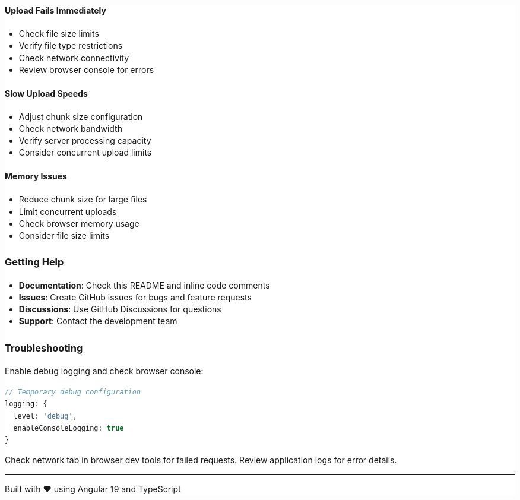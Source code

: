 #### Upload Fails Immediately
- Check file size limits
- Verify file type restrictions
- Check network connectivity
- Review browser console for errors

#### Slow Upload Speeds
- Adjust chunk size configuration
- Check network bandwidth
- Verify server processing capacity
- Consider concurrent upload limits

#### Memory Issues
- Reduce chunk size for large files
- Limit concurrent uploads
- Check browser memory usage
- Consider file size limits

### Getting Help

- **Documentation**: Check this README and inline code comments
- **Issues**: Create GitHub issues for bugs and feature requests
- **Discussions**: Use GitHub Discussions for questions
- **Support**: Contact the development team

### Troubleshooting

Enable debug logging and check browser console:

```typescript
// Temporary debug configuration
logging: {
  level: 'debug',
  enableConsoleLogging: true
}
```

Check network tab in browser dev tools for failed requests.
Review application logs for error details.

---

Built with ❤️ using Angular 19 and TypeScript
